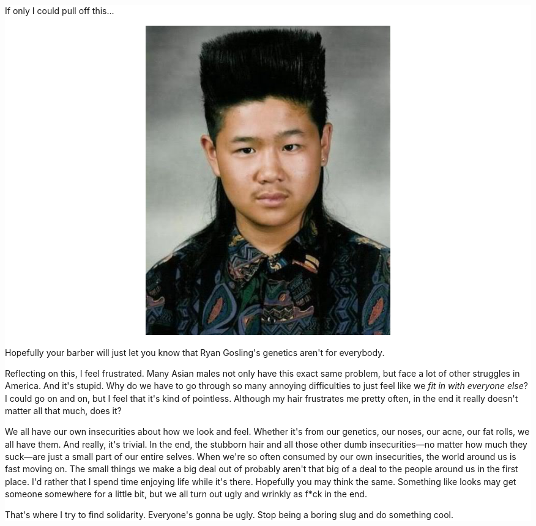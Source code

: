 If only I could pull off this...

<p style="text-align:center;"><img src="/images/Rant - Asian Hair/Asian Flat Top.jpg" alt="Asian Flat Top" style="width: 400px;"></p>

Hopefully your barber will just let you know that Ryan Gosling's genetics aren't for everybody.

Reflecting on this, I feel frustrated. Many Asian males not only have this exact same problem, but face a lot of other struggles in America. And it's stupid. Why do we have to go through so many annoying difficulties to just feel like we _fit in with everyone else_? I could go on and on, but I feel that it's kind of pointless. Although my hair frustrates me pretty often, in the end it really doesn't matter all that much, does it?

We all have our own insecurities about how we look and feel. Whether it's from our genetics, our noses, our acne, our fat rolls, we all have them. And really, it's trivial. In the end, the stubborn hair and all those other dumb insecurities—no matter how much they suck—are just a small part of our entire selves. When we're so often consumed by our own insecurities, the world around us is fast moving on. The small things we make a big deal out of probably aren't that big of a deal to the people around us in the first place. I'd rather that I spend time enjoying life while it's there. Hopefully you may think the same. Something like looks may get someone somewhere for a little bit, but we all turn out ugly and wrinkly as f*ck in the end.

That's where I try to find solidarity. Everyone's gonna be ugly. Stop being a boring slug and do something cool.
